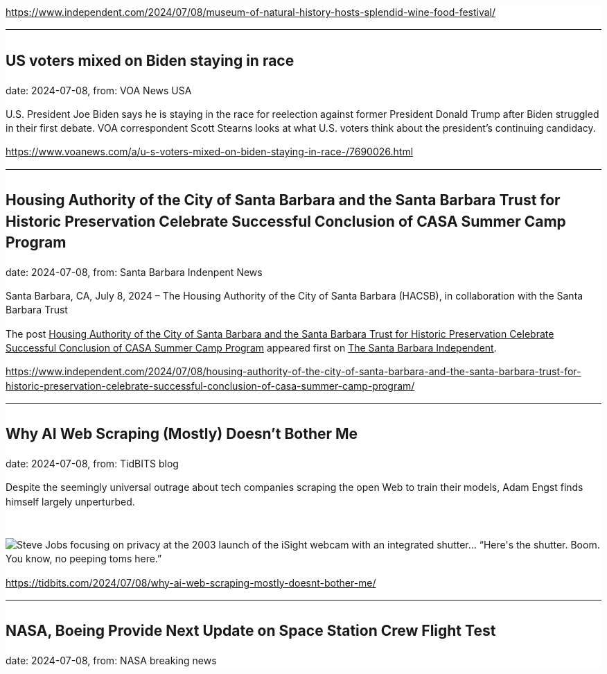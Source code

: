 
<https://www.independent.com/2024/07/08/museum-of-natural-history-hosts-splendid-wine-food-festival/>

---

## US voters mixed on Biden staying in race

date: 2024-07-08, from: VOA News USA

U.S. President Joe Biden says he is staying in the race for reelection against former President Donald Trump after Biden struggled in their first debate. VOA correspondent Scott Stearns looks at what U.S. voters think about the president’s continuing candidacy. 

<https://www.voanews.com/a/u-s-voters-mixed-on-biden-staying-in-race-/7690026.html>

---

## Housing Authority of the City of Santa Barbara and the Santa Barbara Trust for Historic Preservation Celebrate Successful Conclusion of CASA Summer Camp Program

date: 2024-07-08, from: Santa Barbara Indenpent News

<p>Santa Barbara, CA, July 8, 2024 –&#160;The&#160;Housing Authority of the City of Santa Barbara&#160;(HACSB), in collaboration with the&#160;Santa Barbara Trust</p>
<p>The post <a rel="nofollow" href="https://www.independent.com/2024/07/08/housing-authority-of-the-city-of-santa-barbara-and-the-santa-barbara-trust-for-historic-preservation-celebrate-successful-conclusion-of-casa-summer-camp-program/">Housing Authority of the City of Santa Barbara and the Santa Barbara Trust for Historic Preservation Celebrate Successful Conclusion of CASA Summer Camp Program</a> appeared first on <a rel="nofollow" href="https://www.independent.com">The Santa Barbara Independent</a>.</p>
 

<https://www.independent.com/2024/07/08/housing-authority-of-the-city-of-santa-barbara-and-the-santa-barbara-trust-for-historic-preservation-celebrate-successful-conclusion-of-casa-summer-camp-program/>

---

## Why AI Web Scraping (Mostly) Doesn’t Bother Me

date: 2024-07-08, from: TidBITS blog

Despite the seemingly universal outrage about tech companies scraping the open Web to train their models, Adam Engst finds himself largely unperturbed. <p style="margin-top: 3em"><picture><source srcset="https://tidbits.com/wp/../uploads/2020/07/Quote-iSight-ad-640x200_v1.png" media="(max-width: 600px)" type="image/png"><img src="https://tidbits.com/wp/../uploads/2020/07/Quote-iSight-ad-1456x180_v1.png" srcset="https://tidbits.com/wp/../uploads/2020/07/Quote-iSight-ad-1456x180_v1.png 1456w, https://tidbits.com/wp/../uploads/2020/07/Quote-iSight-ad-1456x180_v1-640x79.png 640w" alt="Steve Jobs focusing on privacy at the 2003 launch of the iSight webcam with an integrated shutter… “Here's the shutter. Boom. You know, no peeping toms here.”"></picture></p> 

<https://tidbits.com/2024/07/08/why-ai-web-scraping-mostly-doesnt-bother-me/>

---

## NASA, Boeing Provide Next Update on Space Station Crew Flight Test

date: 2024-07-08, from: NASA breaking news
